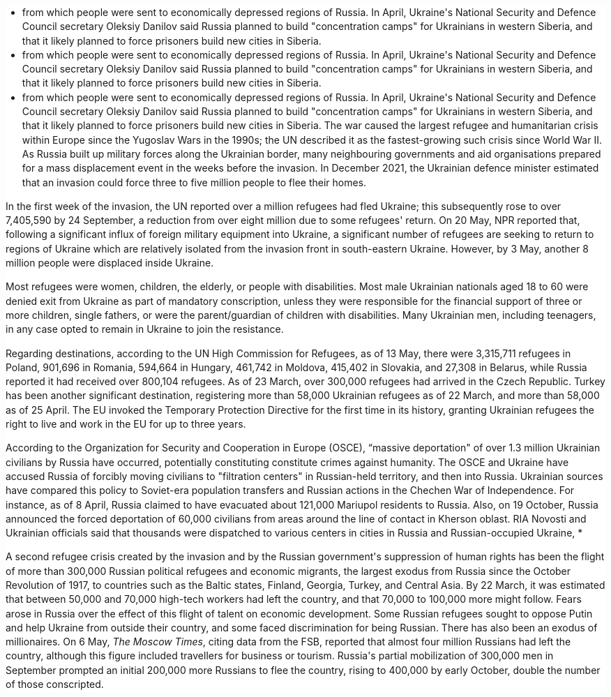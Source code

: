  * from which people were sent to economically depressed regions of Russia. In April, Ukraine's National Security and Defence Council secretary Oleksiy Danilov said Russia planned to build "concentration camps" for Ukrainians in western Siberia, and that it likely planned to force prisoners build new cities in Siberia.
 * from which people were sent to economically depressed regions of Russia. In April, Ukraine's National Security and Defence Council secretary Oleksiy Danilov said Russia planned to build "concentration camps" for Ukrainians in western Siberia, and that it likely planned to force prisoners build new cities in Siberia.
 * from which people were sent to economically depressed regions of Russia. In April, Ukraine's National Security and Defence Council secretary Oleksiy Danilov said Russia planned to build "concentration camps" for Ukrainians in western Siberia, and that it likely planned to force prisoners build new cities in Siberia.
The war caused the largest refugee and humanitarian crisis within Europe since the Yugoslav Wars in the 1990s; the UN described it as the fastest-growing such crisis since World War II. As Russia built up military forces along the Ukrainian border, many neighbouring governments and aid organisations prepared for a mass displacement event in the weeks before the invasion. In December 2021, the Ukrainian defence minister estimated that an invasion could force three to five million people to flee their homes.

In the first week of the invasion, the UN reported over a million refugees had fled Ukraine; this subsequently rose to over 7,405,590 by 24 September, a reduction from over eight million due to some refugees' return. On 20 May, NPR reported that, following a significant influx of foreign military equipment into Ukraine, a significant number of refugees are seeking to return to regions of Ukraine which are relatively isolated from the invasion front in south-eastern Ukraine. However, by 3 May, another 8 million people were displaced inside Ukraine.

Most refugees were women, children, the elderly, or people with disabilities. Most male Ukrainian nationals aged 18 to 60 were denied exit from Ukraine as part of mandatory conscription, unless they were responsible for the financial support of three or more children, single fathers, or were the parent/guardian of children with disabilities. Many Ukrainian men, including teenagers, in any case opted to remain in Ukraine to join the resistance.

Regarding destinations, according to the UN High Commission for Refugees, as of 13 May, there were 3,315,711 refugees in Poland, 901,696 in Romania, 594,664 in Hungary, 461,742 in Moldova, 415,402 in Slovakia, and 27,308 in Belarus, while Russia reported it had received over 800,104 refugees. As of 23 March, over 300,000 refugees had arrived in the Czech Republic. Turkey has been another significant destination, registering more than 58,000 Ukrainian refugees as of 22 March, and more than 58,000 as of 25 April. The EU invoked the Temporary Protection Directive for the first time in its history, granting Ukrainian refugees the right to live and work in the EU for up to three years.

According to the Organization for Security and Cooperation in Europe (OSCE), “massive deportation" of over 1.3 million Ukrainian civilians by Russia have occurred, potentially constituting constitute crimes against humanity. The OSCE and Ukraine have accused Russia of forcibly moving civilians to "filtration centers" in Russian-held territory, and then into Russia. Ukrainian sources have compared this policy to Soviet-era population transfers and Russian actions in the Chechen War of Independence. For instance, as of 8 April, Russia claimed to have evacuated about 121,000 Mariupol residents to Russia. Also, on 19 October, Russia announced the forced deportation of 60,000 civilians from areas around the line of contact in Kherson oblast. RIA Novosti and Ukrainian officials said that thousands were dispatched to various centers in cities in Russia and Russian-occupied Ukraine, *

A second refugee crisis created by the invasion and by the Russian government's suppression of human rights has been the flight of more than 300,000 Russian political refugees and economic migrants, the largest exodus from Russia since the October Revolution of 1917, to countries such as the Baltic states, Finland, Georgia, Turkey, and Central Asia. By 22 March, it was estimated that between 50,000 and 70,000 high-tech workers had left the country, and that 70,000 to 100,000 more might follow. Fears arose in Russia over the effect of this flight of talent on economic development. Some Russian refugees sought to oppose Putin and help Ukraine from outside their country, and some faced discrimination for being Russian. There has also been an exodus of millionaires. On 6 May, *The Moscow Times*, citing data from the FSB, reported that almost four million Russians had left the country, although this figure included travellers for business or tourism. Russia's partial mobilization of 300,000 men in September prompted an initial 200,000 more Russians to flee the country, rising to 400,000 by early October, double the number of those conscripted.
